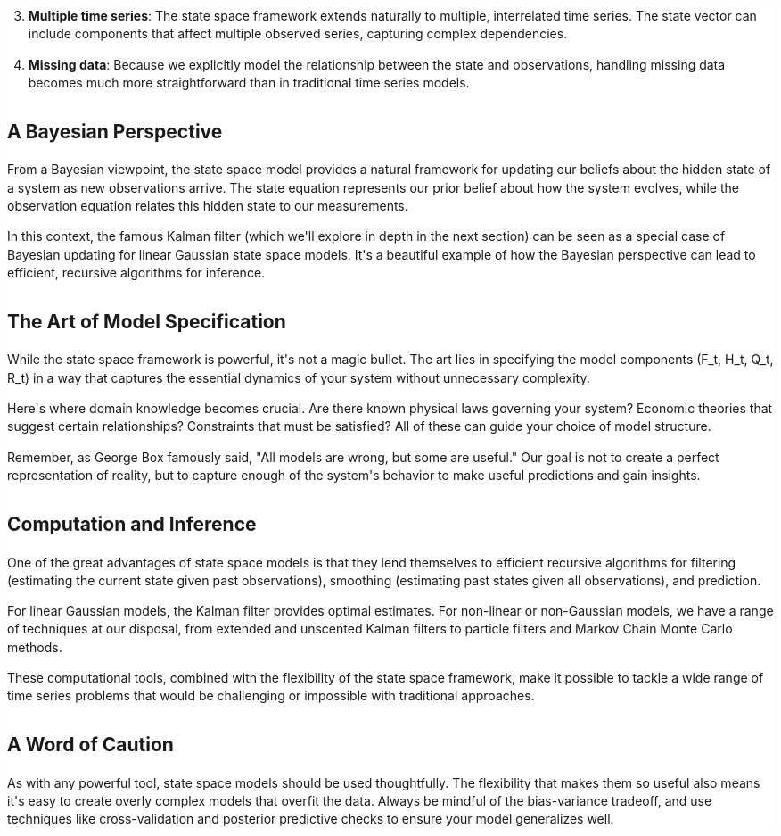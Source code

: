 3. **Multiple time series**: The state space framework extends naturally to multiple, interrelated time series. The state vector can include components that affect multiple observed series, capturing complex dependencies.

4. **Missing data**: Because we explicitly model the relationship between the state and observations, handling missing data becomes much more straightforward than in traditional time series models.

## A Bayesian Perspective

From a Bayesian viewpoint, the state space model provides a natural framework for updating our beliefs about the hidden state of a system as new observations arrive. The state equation represents our prior belief about how the system evolves, while the observation equation relates this hidden state to our measurements.

In this context, the famous Kalman filter (which we'll explore in depth in the next section) can be seen as a special case of Bayesian updating for linear Gaussian state space models. It's a beautiful example of how the Bayesian perspective can lead to efficient, recursive algorithms for inference.

## The Art of Model Specification

While the state space framework is powerful, it's not a magic bullet. The art lies in specifying the model components (F_t, H_t, Q_t, R_t) in a way that captures the essential dynamics of your system without unnecessary complexity.

Here's where domain knowledge becomes crucial. Are there known physical laws governing your system? Economic theories that suggest certain relationships? Constraints that must be satisfied? All of these can guide your choice of model structure.

Remember, as George Box famously said, "All models are wrong, but some are useful." Our goal is not to create a perfect representation of reality, but to capture enough of the system's behavior to make useful predictions and gain insights.

## Computation and Inference

One of the great advantages of state space models is that they lend themselves to efficient recursive algorithms for filtering (estimating the current state given past observations), smoothing (estimating past states given all observations), and prediction.

For linear Gaussian models, the Kalman filter provides optimal estimates. For non-linear or non-Gaussian models, we have a range of techniques at our disposal, from extended and unscented Kalman filters to particle filters and Markov Chain Monte Carlo methods.

These computational tools, combined with the flexibility of the state space framework, make it possible to tackle a wide range of time series problems that would be challenging or impossible with traditional approaches.

## A Word of Caution

As with any powerful tool, state space models should be used thoughtfully. The flexibility that makes them so useful also means it's easy to create overly complex models that overfit the data. Always be mindful of the bias-variance tradeoff, and use techniques like cross-validation and posterior predictive checks to ensure your model generalizes well.
